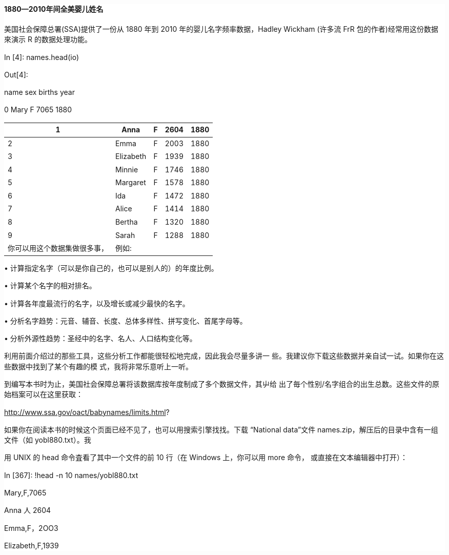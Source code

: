 #### 1880—2010年间全美婴儿姓名

美国社会保障总署(SSA)提供了一份从 1880 年到 2010 年的婴儿名字频率数据，Hadley Wickham (许多流 FrR 包的作者)经常用这份数据來演示 R 的数据处理功能。

In [4]: names.head(io)

Out[4]:

name    sex    births year

0 Mary    F    7065    1880

| 1                            | Anna      | F    | 2604 | 1880 |
| ---------------------------- | --------- | ---- | ---- | ---- |
| 2                            | Emma      | F    | 2003 | 1880 |
| 3                            | Elizabeth | F    | 1939 | 1880 |
| 4                            | Minnie    | F    | 1746 | 1880 |
| 5                            | Margaret  | F    | 1578 | 1880 |
| 6                            | Ida       | F    | 1472 | 1880 |
| 7                            | Alice     | F    | 1414 | 1880 |
| 8                            | Bertha    | F    | 1320 | 1880 |
| 9                            | Sarah     | F    | 1288 | 1880 |
| 你可以用这个数据集做很多事， | 例如:     |      |      |      |

•    计算指定名字（可以是你自己的，也可以是别人的）的年度比例。

•    计算某个名字的相对排名。

•    计算各年度最流行的名字，以及增长或减少最快的名字。

•    分析名字趋势：元音、辅音、长度、总体多样性、拼写变化、首尾字母等。

•    分析外源性趋势：圣经中的名字、名人、人口结构变化等。

利用前面介绍过的那些工具，这些分析工作都能很轻松地完成，因此我会尽量多讲一 些。我建议你下载这些数据并亲自试一试。如果你在这些数据中找到了某个有趣的模 式，我将非常乐意听上一听。

到编写本书时为止，美国社会保障总署将该数据库按年度制成了多个数据文件，其屮给 出了毎个性别/名字组合的出生总数。这些文件的原始档案可以在这里获取：

<http://www.ssa.gov/oact/babynames/limits.html>?

如果你在阅读本书的时候这个页面已经不见了，也可以用搜索引擎找找。下载 “National data”文件 names.zip，解压后的目录中含有一组文件（如 yobl880.txt）。我

用 UNIX 的 head 命令査看了其中一个文件的前 10 行（在 Windows 上，你可以用 more 命令， 或直接在文本编辑器中打开）：

In [367]: !head -n 10 names/yobl880.txt

Mary,F,7065

Anna 人 2604

Emma,F，2OO3

Elizabeth,F,1939

